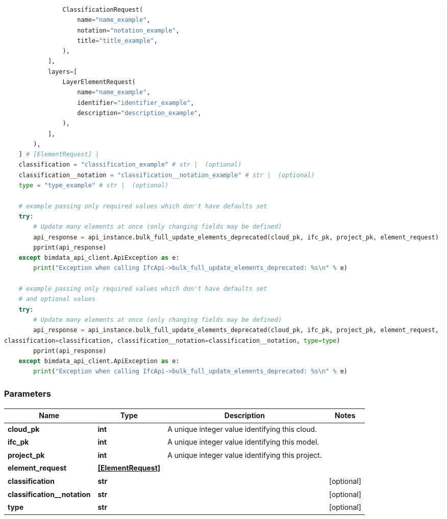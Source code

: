 ```python
                ClassificationRequest(
                    name="name_example",
                    notation="notation_example",
                    title="title_example",
                ),
            ],
            layers=[
                LayerElementRequest(
                    name="name_example",
                    identifier="identifier_example",
                    description="description_example",
                ),
            ],
        ),
    ] # [ElementRequest] | 
    classification = "classification_example" # str |  (optional)
    classification__notation = "classification__notation_example" # str |  (optional)
    type = "type_example" # str |  (optional)

    # example passing only required values which don't have defaults set
    try:
        # Update many elements at once (only changing fields may be defined)
        api_response = api_instance.bulk_full_update_elements_deprecated(cloud_pk, ifc_pk, project_pk, element_request)
        pprint(api_response)
    except bimdata_api_client.ApiException as e:
        print("Exception when calling IfcApi->bulk_full_update_elements_deprecated: %s\n" % e)

    # example passing only required values which don't have defaults set
    # and optional values
    try:
        # Update many elements at once (only changing fields may be defined)
        api_response = api_instance.bulk_full_update_elements_deprecated(cloud_pk, ifc_pk, project_pk, element_request, classification=classification, classification__notation=classification__notation, type=type)
        pprint(api_response)
    except bimdata_api_client.ApiException as e:
        print("Exception when calling IfcApi->bulk_full_update_elements_deprecated: %s\n" % e)
```


### Parameters

Name | Type | Description  | Notes
------------- | ------------- | ------------- | -------------
 **cloud_pk** | **int**| A unique integer value identifying this cloud. |
 **ifc_pk** | **int**| A unique integer value identifying this model. |
 **project_pk** | **int**| A unique integer value identifying this project. |
 **element_request** | [**[ElementRequest]**](ElementRequest.md)|  |
 **classification** | **str**|  | [optional]
 **classification__notation** | **str**|  | [optional]
 **type** | **str**|  | [optional]
